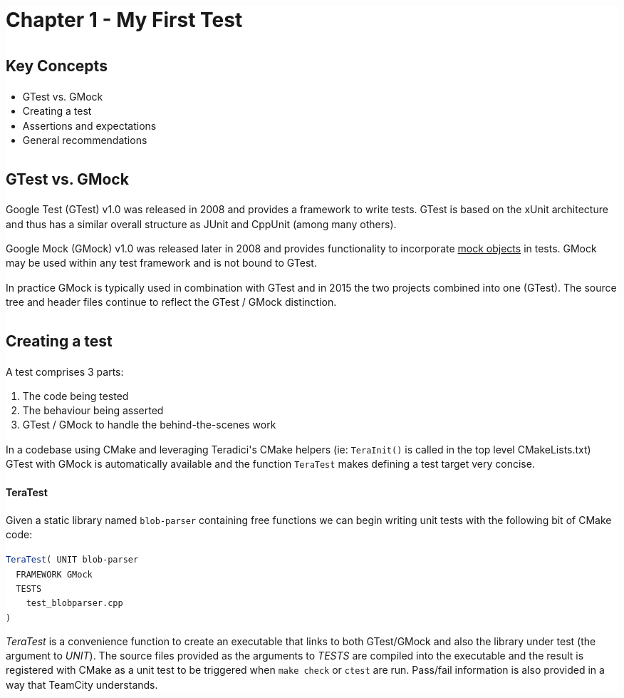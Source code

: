 Chapter 1 - My First Test
=========================

Key Concepts
------------

* GTest vs. GMock
* Creating a test
* Assertions and expectations
* General recommendations

GTest vs. GMock
---------------

Google Test (GTest) v1.0 was released in 2008 and provides a framework to write tests.
GTest is based on the xUnit architecture and thus has a similar overall structure as
JUnit and CppUnit (among many others).

Google Mock (GMock) v1.0 was released later in 2008 and provides functionality to
incorporate [mock objects](https://en.wikipedia.org/wiki/Mock_object) in tests.
GMock may be used within any test framework and is not bound to GTest.

In practice GMock is typically used in combination with GTest and in 2015 the two
projects combined into one (GTest).  The source tree and header files continue to
reflect the GTest / GMock distinction.

Creating a test
---------------

A test comprises 3 parts:

1. The code being tested
2. The behaviour being asserted
3. GTest / GMock to handle the behind-the-scenes work

In a codebase using CMake and leveraging Teradici's CMake helpers (ie: `TeraInit()` is
called in the top level CMakeLists.txt) GTest with GMock is automatically available and
the function `TeraTest` makes defining a test target very concise.

#### TeraTest

Given a static library named `blob-parser` containing free functions we can begin writing
unit tests with the following bit of CMake code:

```cmake
TeraTest( UNIT blob-parser
  FRAMEWORK GMock
  TESTS
    test_blobparser.cpp
)
```

*TeraTest* is a convenience function to create an executable that links to both
GTest/GMock and also the library under test (the argument to *UNIT*).  The source
files provided as the arguments to *TESTS* are compiled into the executable and the
result is registered with CMake as a unit test to be triggered when `make check` or
`ctest` are run.  Pass/fail information is also provided in a way that TeamCity
understands.

